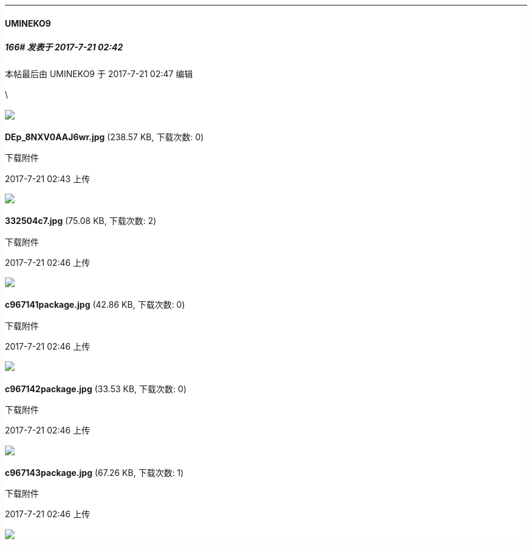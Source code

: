 -----

####  UMINEKO9  
##### 166#       发表于 2017-7-21 02:42


 本帖最后由 UMINEKO9 于 2017-7-21 02:47 编辑 

\


<img src="https://img.saraba1st.com/forum/201707/21/024338opbzhhqx1xij47od.jpg" referrerpolicy="no-referrer">


<strong>DEp_8NXV0AAJ6wr.jpg</strong> (238.57 KB, 下载次数: 0)

下载附件

2017-7-21 02:43 上传


<img src="https://img.saraba1st.com/forum/201707/21/024633hfsmay4otqthmbmf.jpg" referrerpolicy="no-referrer">


<strong>332504c7.jpg</strong> (75.08 KB, 下载次数: 2)

下载附件

2017-7-21 02:46 上传


<img src="https://img.saraba1st.com/forum/201707/21/024646tr4rnnn0xprbb0qb.jpg" referrerpolicy="no-referrer">


<strong>c967141package.jpg</strong> (42.86 KB, 下载次数: 0)

下载附件

2017-7-21 02:46 上传


<img src="https://img.saraba1st.com/forum/201707/21/024647x0w1f8101c35qa04.jpg" referrerpolicy="no-referrer">


<strong>c967142package.jpg</strong> (33.53 KB, 下载次数: 0)

下载附件

2017-7-21 02:46 上传


<img src="https://img.saraba1st.com/forum/201707/21/024648sphgp5sncpci87ss.jpg" referrerpolicy="no-referrer">


<strong>c967143package.jpg</strong> (67.26 KB, 下载次数: 1)

下载附件

2017-7-21 02:46 上传


<img src="https://img.saraba1st.com/forum/201707/21/024217zmq6287gypp6mq7b.jpg" referrerpolicy="no-referrer">
